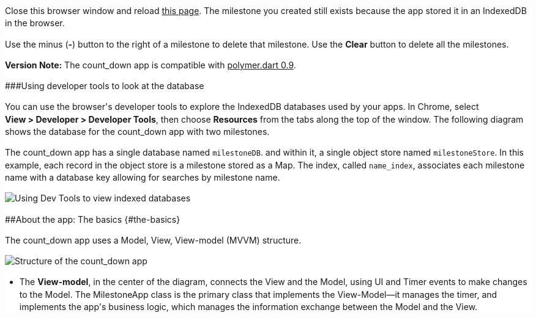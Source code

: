 Close this browser window and reload
<a href="index.html#run-the-app">this page</a>.
The milestone you created still exists
because the app stored it in an IndexedDB in the browser.

Use the minus (**-**) button to the right of a milestone
to delete that milestone.
Use the **Clear** button to delete all the milestones.

<iframe class="running-app-frame"
        style="height:400px;width:600px;"
        src="examples/count_down/out/web/count_down.html">
</iframe>

<aside class="alert">
<strong>Version Note:</strong> The count_down app
is compatible with
<a href="https://pub.dartlang.org/packages/polymer#versions">polymer.dart 0.9</a>.
</aside>

###Using developer tools to look at the database

You can use the browser's developer tools
to explore the IndexedDB databases used by your apps.
In Chrome, select **View&nbsp;>&nbsp;Developer&nbsp;>&nbsp;Developer Tools**,
then choose **Resources** from the tabs along the top of the window.
The following diagram shows the database
for the count_down app with two milestones.

The count_down app has a single database named `milestoneDB`.
and within it, a single object store named `milestoneStore`.
In this example, each record in the object store
is a milestone stored as a Map.
The index, called `name_index`, associates each milestone
name with a database key allowing for searches by milestone name.

<img class="scale-img-max" src="images/devtools-intro.png"
     alt="Using Dev Tools to view indexed databases">

##About the app: The basics {#the-basics}

The count_down app uses a Model, View, View-model (MVVM) structure.

<img class="scale-img-max" src="images/MVVM-simple.png"
     alt="Structure of the count_down app">

* The **View-model**, in the center of the diagram,
connects the View and the Model,
using UI and Timer events
to make changes to the Model.
The MilestoneApp class is the primary class
that implements the View-Model&mdash;it
manages the timer,
and implements the app's business logic,
which manages the information exchange between the Model and the View.
